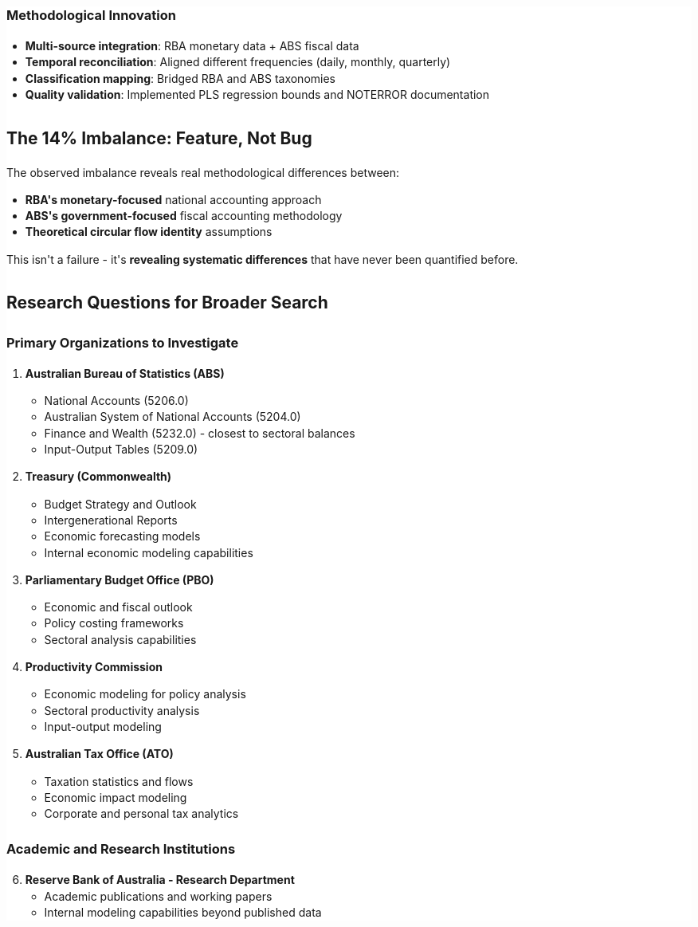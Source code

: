 ### Methodological Innovation
- **Multi-source integration**: RBA monetary data + ABS fiscal data
- **Temporal reconciliation**: Aligned different frequencies (daily, monthly, quarterly)
- **Classification mapping**: Bridged RBA and ABS taxonomies
- **Quality validation**: Implemented PLS regression bounds and NOTERROR documentation

## The 14% Imbalance: Feature, Not Bug

The observed imbalance reveals real methodological differences between:
- **RBA's monetary-focused** national accounting approach
- **ABS's government-focused** fiscal accounting methodology  
- **Theoretical circular flow identity** assumptions

This isn't a failure - it's **revealing systematic differences** that have never been quantified before.

## Research Questions for Broader Search

### Primary Organizations to Investigate

1. **Australian Bureau of Statistics (ABS)**
   - National Accounts (5206.0)
   - Australian System of National Accounts (5204.0)
   - Finance and Wealth (5232.0) - closest to sectoral balances
   - Input-Output Tables (5209.0)

2. **Treasury (Commonwealth)**
   - Budget Strategy and Outlook
   - Intergenerational Reports
   - Economic forecasting models
   - Internal economic modeling capabilities

3. **Parliamentary Budget Office (PBO)**
   - Economic and fiscal outlook
   - Policy costing frameworks
   - Sectoral analysis capabilities

4. **Productivity Commission**
   - Economic modeling for policy analysis
   - Sectoral productivity analysis
   - Input-output modeling

5. **Australian Tax Office (ATO)**
   - Taxation statistics and flows
   - Economic impact modeling
   - Corporate and personal tax analytics

### Academic and Research Institutions

6. **Reserve Bank of Australia - Research Department**
   - Academic publications and working papers
   - Internal modeling capabilities beyond published data
